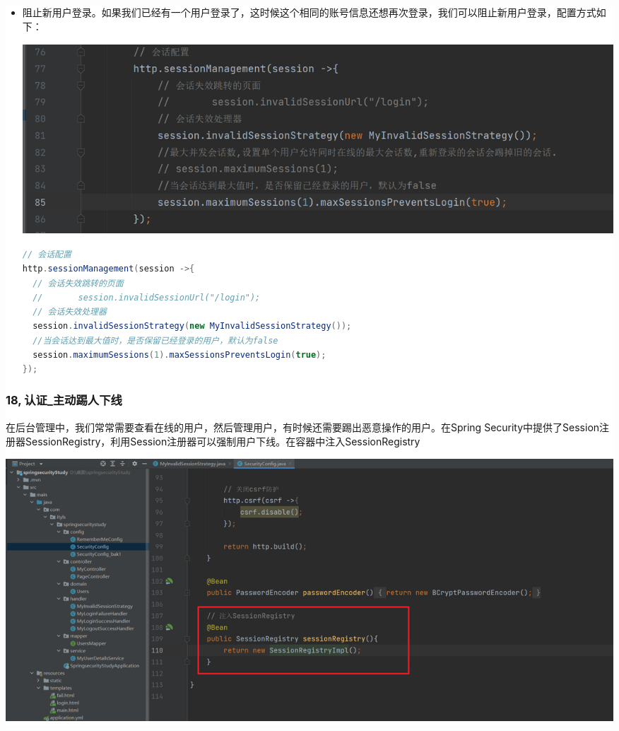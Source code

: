 - 阻止新用户登录。如果我们已经有一个用户登录了，这时候这个相同的账号信息还想再次登录，我们可以阻止新用户登录，配置方式如下：

  ![1717686520878](./assets/1717686520878.png)

  ```java
  // 会话配置
  http.sessionManagement(session ->{
    // 会话失效跳转的页面
    //       session.invalidSessionUrl("/login");
    // 会话失效处理器
    session.invalidSessionStrategy(new MyInvalidSessionStrategy());
    //当会话达到最大值时，是否保留已经登录的用户，默认为false
    session.maximumSessions(1).maxSessionsPreventsLogin(true);
  });
  ```

  



### 18, 认证_主动踢人下线

在后台管理中，我们常常需要查看在线的用户，然后管理用户，有时候还需要踢出恶意操作的用户。在Spring Security中提供了Session注册器SessionRegistry，利用Session注册器可以强制用户下线。在容器中注入SessionRegistry

![1717686637507](./assets/1717686637507.png)
